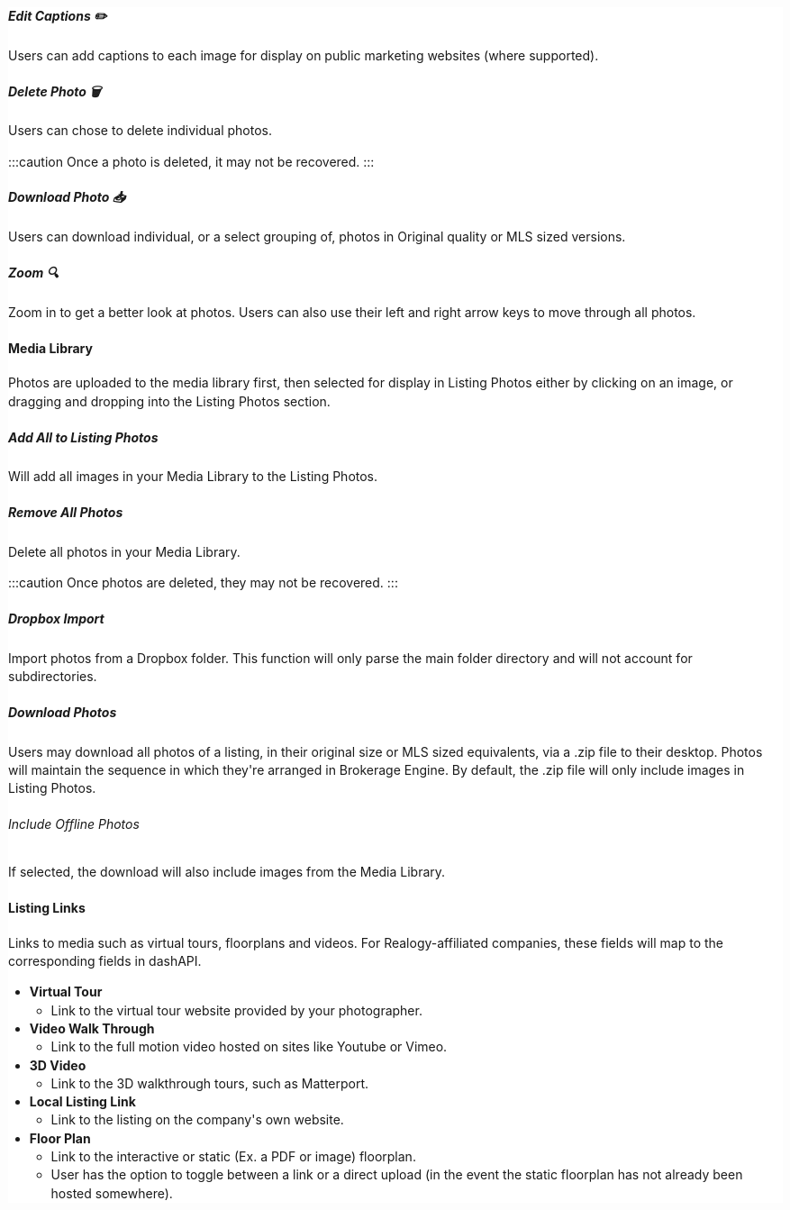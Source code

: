 ##### Edit Captions ✏️
Users can add captions to each image for display on public marketing websites (where supported).

##### Delete Photo 🗑️
Users can chose to delete individual photos.

:::caution
Once a photo is deleted, it may not be recovered.
:::

##### Download Photo 📥
Users can download individual, or a select grouping of, photos in Original quality or MLS sized versions.

##### Zoom 🔍
Zoom in to get a better look at photos. Users can also use their left and right arrow keys to move through all photos.

#### Media Library
Photos are uploaded to the media library first, then selected for display in Listing Photos either by clicking on an image, or dragging and dropping into the Listing Photos section.

##### Add All to Listing Photos
Will add all images in your Media Library to the Listing Photos.

##### Remove All Photos
Delete all photos in your Media Library.

:::caution
Once photos are deleted, they may not be recovered.
:::

##### Dropbox Import
Import photos from a Dropbox folder. This function will only parse the main folder directory and will not account for subdirectories.

##### Download Photos
Users may download all photos of a listing, in their original size or MLS sized equivalents, via a .zip file to their desktop. Photos will maintain the sequence in which they're arranged in Brokerage Engine. By default, the .zip file will only include images in Listing Photos.

###### Include Offline Photos
If selected, the download will also include images from the Media Library.

#### Listing Links
Links to media such as virtual tours, floorplans and videos. For Realogy-affiliated companies, these fields will map to the corresponding fields in dashAPI.
- **Virtual Tour**
  - Link to the virtual tour website provided by your photographer.
- **Video Walk Through**
  - Link to the full motion video hosted on sites like Youtube or Vimeo.
- **3D Video**
  - Link to the 3D walkthrough tours, such as Matterport.
- **Local Listing Link**
  - Link to the listing on the company's own website.
- **Floor Plan**
  - Link to the interactive or static (Ex. a PDF or image) floorplan.
  - User has the option to toggle between a link or a direct upload (in the event the static floorplan has not already been hosted somewhere).
